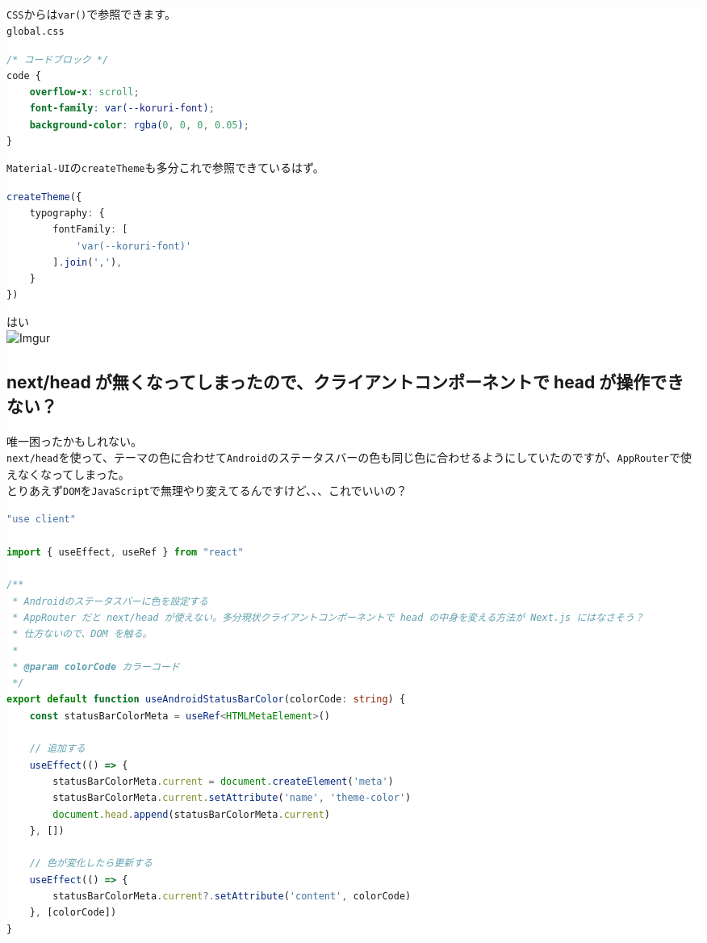 `CSS`からは`var()`で参照できます。  
`global.css`  
```css
/* コードブロック */
code {
    overflow-x: scroll;
    font-family: var(--koruri-font);
    background-color: rgba(0, 0, 0, 0.05);
}
```

`Material-UI`の`createTheme`も多分これで参照できているはず。  
```ts
createTheme({
    typography: {
        fontFamily: [
            'var(--koruri-font)'
        ].join(','),
    }
})
```

はい  
![Imgur](https://i.imgur.com/fiMT1nU.png)

## next/head が無くなってしまったので、クライアントコンポーネントで head が操作できない？
唯一困ったかもしれない。  
`next/head`を使って、テーマの色に合わせて`Android`のステータスバーの色も同じ色に合わせるようにしていたのですが、`AppRouter`で使えなくなってしまった。  
とりあえず`DOM`を`JavaScript`で無理やり変えてるんですけど、、、これでいいの？  

```ts
"use client"

import { useEffect, useRef } from "react"

/**
 * Androidのステータスバーに色を設定する
 * AppRouter だと next/head が使えない。多分現状クライアントコンポーネントで head の中身を変える方法が Next.js にはなさそう？
 * 仕方ないので、DOM を触る。
 * 
 * @param colorCode カラーコード
 */
export default function useAndroidStatusBarColor(colorCode: string) {
    const statusBarColorMeta = useRef<HTMLMetaElement>()

    // 追加する
    useEffect(() => {
        statusBarColorMeta.current = document.createElement('meta')
        statusBarColorMeta.current.setAttribute('name', 'theme-color')
        document.head.append(statusBarColorMeta.current)
    }, [])

    // 色が変化したら更新する
    useEffect(() => {
        statusBarColorMeta.current?.setAttribute('content', colorCode)
    }, [colorCode])
}
```
